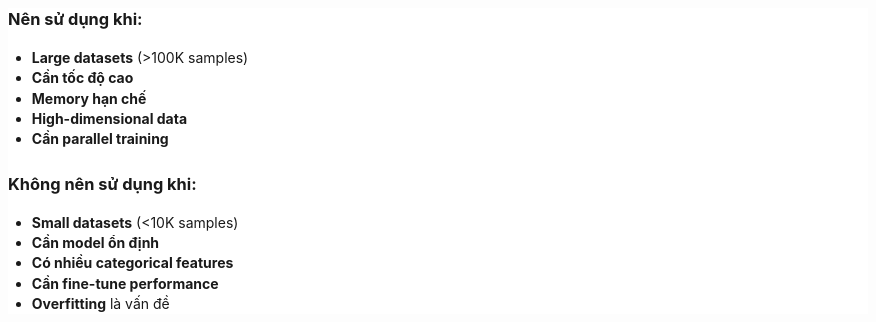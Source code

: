 ### **Nên sử dụng khi:**
- **Large datasets** (>100K samples)
- **Cần tốc độ cao**
- **Memory hạn chế**
- **High-dimensional data**
- **Cần parallel training**

### **Không nên sử dụng khi:**
- **Small datasets** (<10K samples)
- **Cần model ổn định**
- **Có nhiều categorical features**
- **Cần fine-tune performance**
- **Overfitting** là vấn đề
